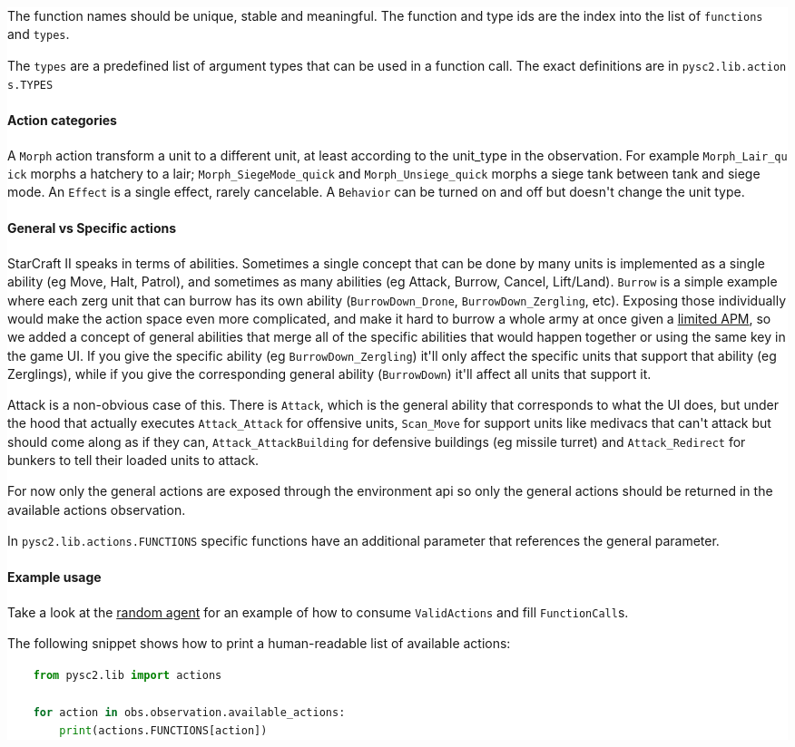 The function names should be unique, stable and meaningful. The function and
type ids are the index into the list of `functions` and `types`.

The `types` are a predefined list of argument types that can be used in a
function call. The exact definitions are in `pysc2.lib.actions.TYPES`

#### Action categories

A `Morph` action transform a unit to a different unit, at least according to the
unit_type in the observation. For example `Morph_Lair_quick` morphs a hatchery
to a lair; `Morph_SiegeMode_quick` and `Morph_Unsiege_quick` morphs a siege tank
between tank and siege mode. An `Effect` is a single effect, rarely cancelable.
A `Behavior` can be turned on and off but doesn't change the unit type.

#### General vs Specific actions

StarCraft II speaks in terms of abilities. Sometimes a single concept that can
be done by many units is implemented as a single ability (eg Move, Halt,
Patrol), and sometimes as many abilities (eg Attack, Burrow, Cancel, Lift/Land).
`Burrow` is a simple example where each zerg unit that can burrow has its own
ability (`BurrowDown_Drone`, `BurrowDown_Zergling`, etc). Exposing those
individually would make the action space even more complicated, and make it hard
to burrow a whole army at once given a [limited APM](#apm-and-fairness), so we
added a concept of general abilities that merge all of the specific abilities
that would happen together or using the same key in the game UI. If you give the
specific ability (eg `BurrowDown_Zergling`) it'll only affect the specific units
that support that ability (eg Zerglings), while if you give the corresponding
general ability (`BurrowDown`) it'll affect all units that support it.

Attack is a non-obvious case of this. There is `Attack`, which is the general
ability that corresponds to what the UI does, but under the hood that actually
executes `Attack_Attack` for offensive units, `Scan_Move` for support units like
medivacs that can't attack but should come along as if they can,
`Attack_AttackBuilding` for defensive buildings (eg missile turret) and
`Attack_Redirect` for bunkers to tell their loaded units to attack.

For now only the general actions are exposed through the environment api so only
the general actions should be returned in the available actions observation.

In `pysc2.lib.actions.FUNCTIONS` specific functions have an additional parameter
that references the general parameter.

#### Example usage

Take a look at the [random agent](../pysc2/agents/random_agent.py) for an
example of how to consume `ValidActions` and fill `FunctionCall`s.

The following snippet shows how to print a human-readable list of available
actions:

```python
    from pysc2.lib import actions

    for action in obs.observation.available_actions:
        print(actions.FUNCTIONS[action])
```

